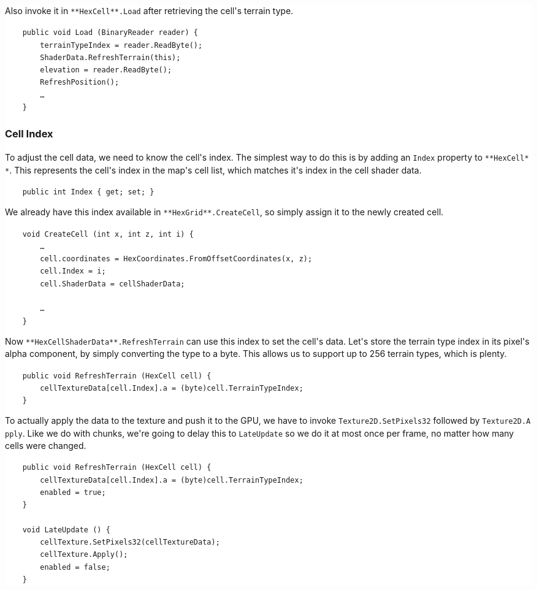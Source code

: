 Also invoke it in `**HexCell**.Load` after retrieving the cell's terrain type.

```
	public void Load (BinaryReader reader) {
		terrainTypeIndex = reader.ReadByte();
		ShaderData.RefreshTerrain(this);
		elevation = reader.ReadByte();
		RefreshPosition();
		…
	}
```

### Cell Index

To adjust the cell data, we need to know the cell's index. The simplest way to do this is by adding an `Index` property to `**HexCell**`. This represents the cell's index in the map's cell list, which matches it's index in the cell shader data.

```
	public int Index { get; set; }
```

We already have this index available in `**HexGrid**.CreateCell`, so simply assign it to the newly created cell.

```
	void CreateCell (int x, int z, int i) {
		…
		cell.coordinates = HexCoordinates.FromOffsetCoordinates(x, z);
		cell.Index = i;
		cell.ShaderData = cellShaderData;

		…
	}
```

Now `**HexCellShaderData**.RefreshTerrain`  can use this index to set the cell's data. Let's store the terrain type  index in its pixel's alpha component, by simply converting the type to a  byte. This allows us to support up to 256 terrain types, which is  plenty.

```
	public void RefreshTerrain (HexCell cell) {
		cellTextureData[cell.Index].a = (byte)cell.TerrainTypeIndex;
	}
```

To actually apply the data to the texture and push it to the GPU, we have to invoke `Texture2D.SetPixels32` followed by `Texture2D.Apply`. Like we do with chunks, we're going to delay this to `LateUpdate` so we do it at most once per frame, no matter how many cells were changed.

```
	public void RefreshTerrain (HexCell cell) {
		cellTextureData[cell.Index].a = (byte)cell.TerrainTypeIndex;
		enabled = true;
	}
	
	void LateUpdate () {
		cellTexture.SetPixels32(cellTextureData);
		cellTexture.Apply();
		enabled = false;
	}
```

